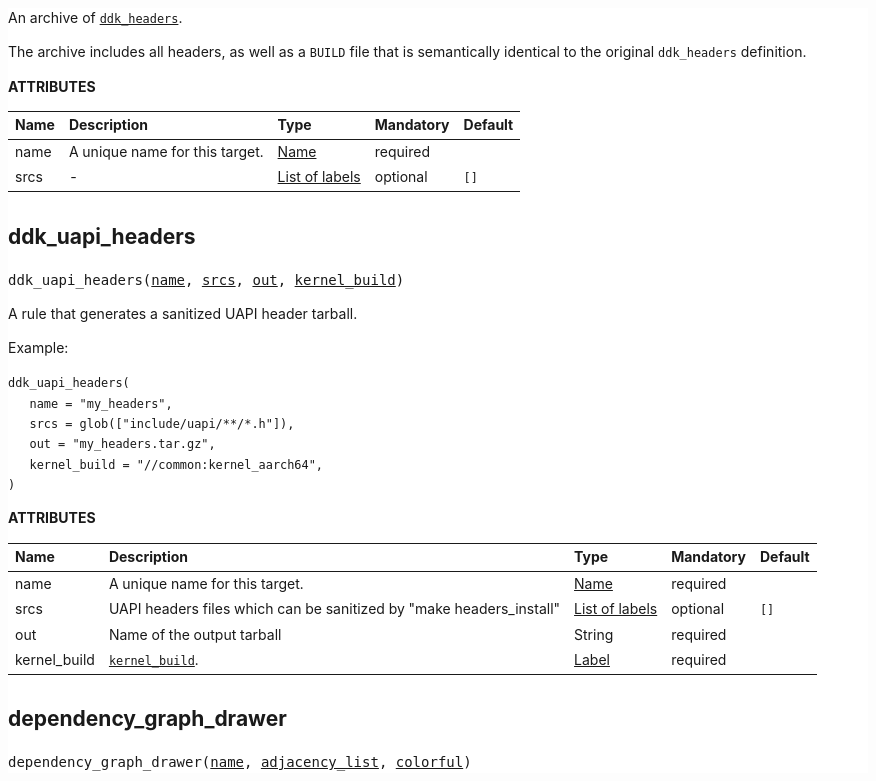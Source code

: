 An archive of [`ddk_headers`](#ddk_headers).

The archive includes all headers, as well as a `BUILD` file that is
semantically identical to the original `ddk_headers` definition.

**ATTRIBUTES**


| Name  | Description | Type | Mandatory | Default |
| :------------- | :------------- | :------------- | :------------- | :------------- |
| <a id="ddk_headers_archive-name"></a>name |  A unique name for this target.   | <a href="https://bazel.build/concepts/labels#target-names">Name</a> | required |  |
| <a id="ddk_headers_archive-srcs"></a>srcs |  -   | <a href="https://bazel.build/concepts/labels">List of labels</a> | optional |  `[]`  |


<a id="ddk_uapi_headers"></a>

## ddk_uapi_headers

<pre>
ddk_uapi_headers(<a href="#ddk_uapi_headers-name">name</a>, <a href="#ddk_uapi_headers-srcs">srcs</a>, <a href="#ddk_uapi_headers-out">out</a>, <a href="#ddk_uapi_headers-kernel_build">kernel_build</a>)
</pre>

A rule that generates a sanitized UAPI header tarball.

Example:

```
ddk_uapi_headers(
   name = "my_headers",
   srcs = glob(["include/uapi/**/*.h"]),
   out = "my_headers.tar.gz",
   kernel_build = "//common:kernel_aarch64",
)
```

**ATTRIBUTES**


| Name  | Description | Type | Mandatory | Default |
| :------------- | :------------- | :------------- | :------------- | :------------- |
| <a id="ddk_uapi_headers-name"></a>name |  A unique name for this target.   | <a href="https://bazel.build/concepts/labels#target-names">Name</a> | required |  |
| <a id="ddk_uapi_headers-srcs"></a>srcs |  UAPI headers files which can be sanitized by "make headers_install"   | <a href="https://bazel.build/concepts/labels">List of labels</a> | optional |  `[]`  |
| <a id="ddk_uapi_headers-out"></a>out |  Name of the output tarball   | String | required |  |
| <a id="ddk_uapi_headers-kernel_build"></a>kernel_build |  [`kernel_build`](#kernel_build).   | <a href="https://bazel.build/concepts/labels">Label</a> | required |  |


<a id="dependency_graph_drawer"></a>

## dependency_graph_drawer

<pre>
dependency_graph_drawer(<a href="#dependency_graph_drawer-name">name</a>, <a href="#dependency_graph_drawer-adjacency_list">adjacency_list</a>, <a href="#dependency_graph_drawer-colorful">colorful</a>)
</pre>
